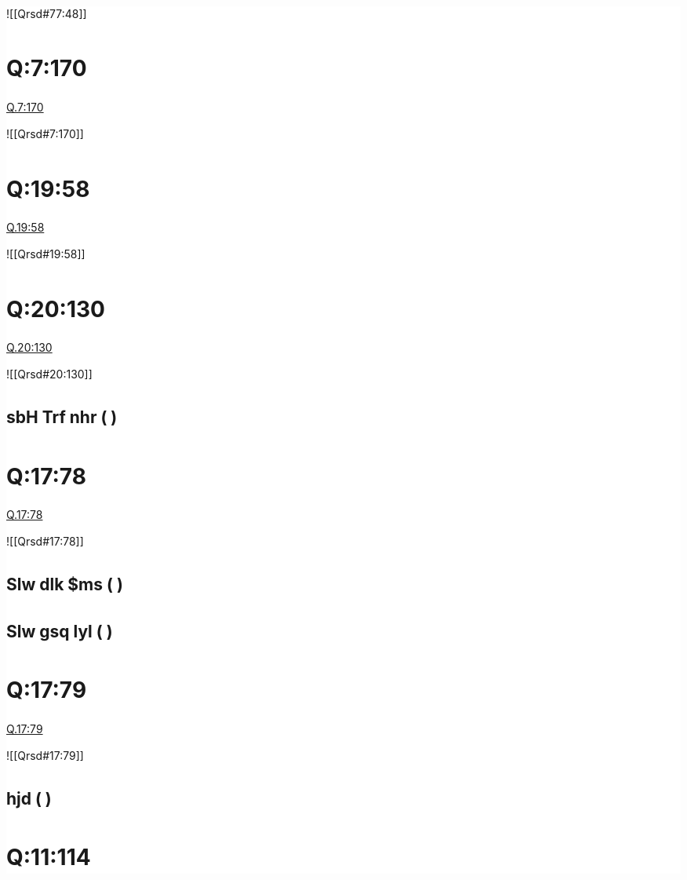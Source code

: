 ![[Qrsd#77:48]]


# Q:7:170

[Q.7:170](https://quran.com/7:170/tafsirs/ar-tafsir-al-tabari)

![[Qrsd#7:170]]


# Q:19:58

[Q.19:58](https://quran.com/19:58/tafsirs/ar-tafsir-al-tabari)

![[Qrsd#19:58]]


# Q:20:130

[Q.20:130](https://quran.com/20:130/tafsirs/ar-tafsir-al-tabari)

![[Qrsd#20:130]]

## sbH Trf nhr (  )

# Q:17:78

[Q.17:78](https://quran.com/17:78/tafsirs/ar-tafsir-al-tabari)

![[Qrsd#17:78]]

## Slw dlk $ms (  )

## Slw gsq lyl (  )

# Q:17:79

[Q.17:79](https://quran.com/17:79/tafsirs/ar-tafsir-al-tabari)

![[Qrsd#17:79]]

## hjd ( )

# Q:11:114
